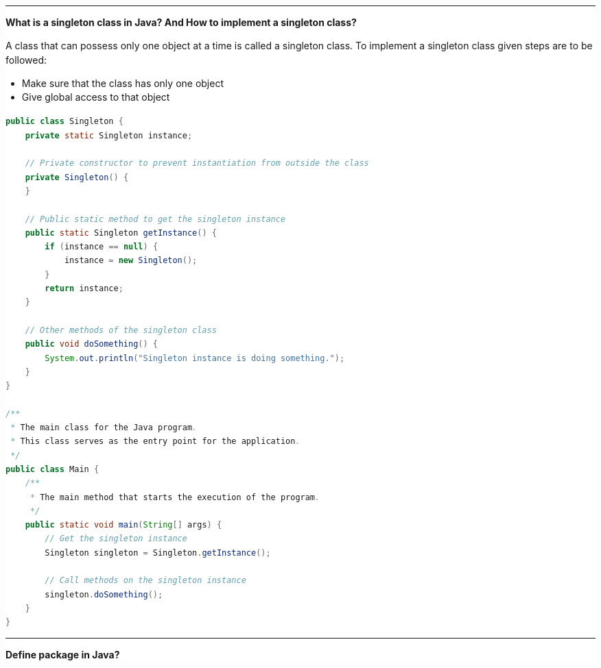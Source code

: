 ----

**What is a singleton class in Java? And How to implement a singleton class?**

A class that can possess only one object at a time is called a singleton class. To implement a singleton
class given steps are to be followed:

* Make sure that the class has only one object
* Give global access to that object

```java
public class Singleton {
    private static Singleton instance;

    // Private constructor to prevent instantiation from outside the class
    private Singleton() {
    }

    // Public static method to get the singleton instance
    public static Singleton getInstance() {
        if (instance == null) {
            instance = new Singleton();
        }
        return instance;
    }

    // Other methods of the singleton class
    public void doSomething() {
        System.out.println("Singleton instance is doing something.");
    }
}

/**
 * The main class for the Java program.
 * This class serves as the entry point for the application.
 */
public class Main {
    /**
     * The main method that starts the execution of the program.
     */
    public static void main(String[] args) {
        // Get the singleton instance
        Singleton singleton = Singleton.getInstance();

        // Call methods on the singleton instance
        singleton.doSomething();
    }
}
```

----

**Define package in Java?**
